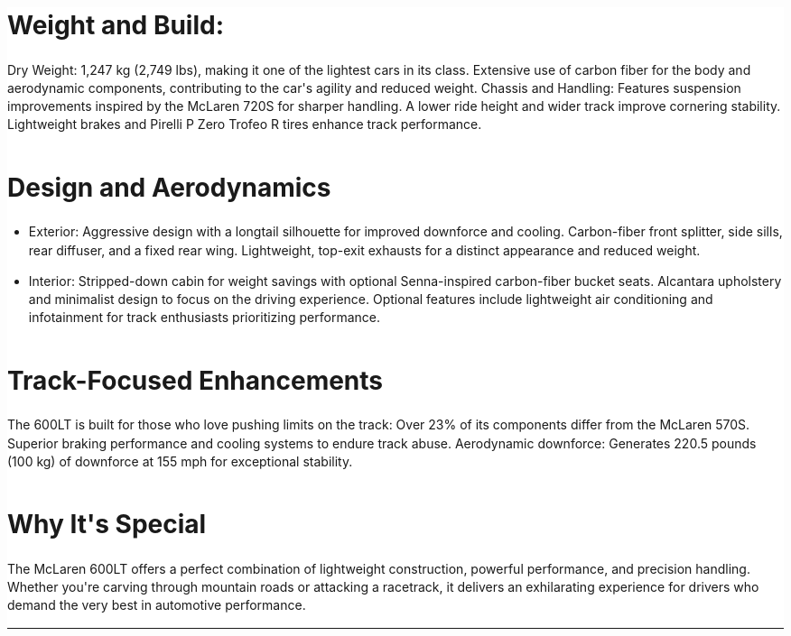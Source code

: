 # Weight and Build:
Dry Weight: 1,247 kg (2,749 lbs), making it one of the lightest cars in its class.
Extensive use of carbon fiber for the body and aerodynamic components, contributing to the car's agility and reduced weight.
Chassis and Handling:
Features suspension improvements inspired by the McLaren 720S for sharper handling.
A lower ride height and wider track improve cornering stability.
Lightweight brakes and Pirelli P Zero Trofeo R tires enhance track performance.

# Design and Aerodynamics
- Exterior:
Aggressive design with a longtail silhouette for improved downforce and cooling.
Carbon-fiber front splitter, side sills, rear diffuser, and a fixed rear wing.
Lightweight, top-exit exhausts for a distinct appearance and reduced weight.

- Interior:
Stripped-down cabin for weight savings with optional Senna-inspired carbon-fiber bucket seats.
Alcantara upholstery and minimalist design to focus on the driving experience.
Optional features include lightweight air conditioning and infotainment for track enthusiasts prioritizing performance.

# Track-Focused Enhancements
The 600LT is built for those who love pushing limits on the track:
Over 23% of its components differ from the McLaren 570S.
Superior braking performance and cooling systems to endure track abuse.
Aerodynamic downforce: Generates 220.5 pounds (100 kg) of downforce at 155 mph for exceptional stability.

# Why It's Special
The McLaren 600LT offers a perfect combination of lightweight construction, powerful performance, and precision handling. Whether you're carving through mountain roads or attacking a racetrack, it delivers an exhilarating experience for drivers who demand the very best in automotive performance.

---